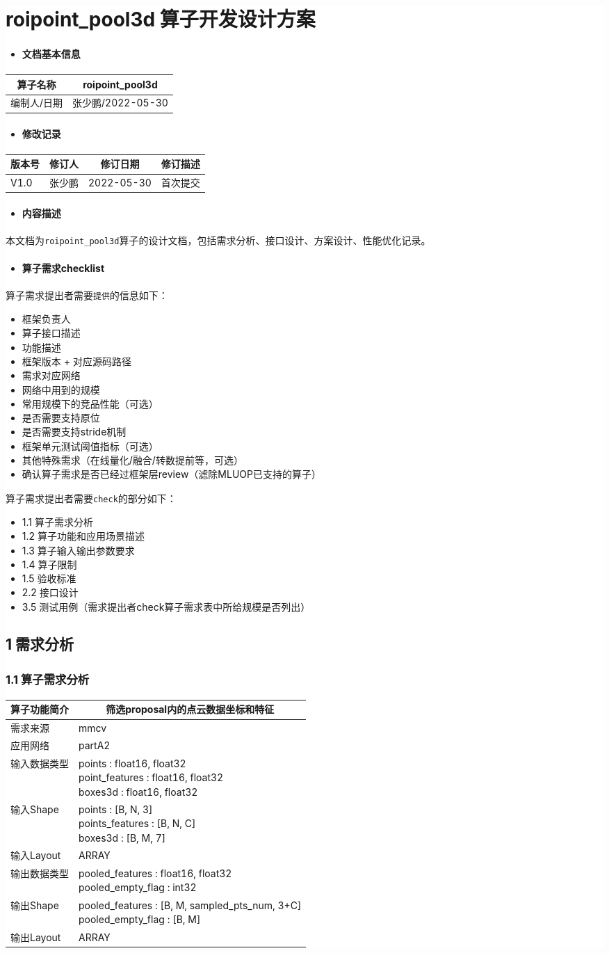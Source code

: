 # roipoint_pool3d 算子开发设计方案


* #### 文档基本信息

| 算子名称    | roipoint_pool3d                                              |
| ----------- | ------------------------------------------------------------ |
| 编制人/日期 | 张少鹏/2022-05-30                                          |

* #### 修改记录

| 版本号| 修订人 | 修订日期 | 修订描述 |
| ----- | ------ | -------  | -------  |
| V1.0  | 张少鹏 | 2022-05-30 | 首次提交 |

* #### 内容描述

本文档为`roipoint_pool3d`算子的设计文档，包括需求分析、接口设计、方案设计、性能优化记录。

* #### 算子需求checklist

算子需求提出者需要`提供`的信息如下：

- 框架负责人
- 算子接口描述
- 功能描述
- 框架版本 + 对应源码路径
- 需求对应网络
- 网络中用到的规模
- 常用规模下的竞品性能（可选）
- 是否需要支持原位
- 是否需要支持stride机制
- 框架单元测试阈值指标（可选）
- 其他特殊需求（在线量化/融合/转数提前等，可选）
- 确认算子需求是否已经过框架层review（滤除MLUOP已支持的算子）

算子需求提出者需要`check`的部分如下：

- 1.1 算子需求分析
- 1.2 算子功能和应用场景描述
- 1.3 算子输入输出参数要求
- 1.4 算子限制
- 1.5 验收标准
- 2.2 接口设计
- 3.5 测试用例（需求提出者check算子需求表中所给规模是否列出）

## 1 需求分析

### 1.1 算子需求分析

| 算子功能简介| 筛选proposal内的点云数据坐标和特征                             |
|-------------|--------------------------------------------------------------|
| 需求来源    | mmcv                                                         |
| 应用网络    | partA2                                                       |
| 输入数据类型| points : float16, float32<br>point_features : float16, float32<br>boxes3d : float16, float32 |
| 输入Shape   | points : [B, N, 3]<br>points_features : [B, N, C]<br>boxes3d : [B, M, 7] |
| 输入Layout  | ARRAY                                                            |
| 输出数据类型| pooled_features : float16, float32<br>pooled_empty_flag : int32   |
| 输出Shape   | pooled_features : [B, M, sampled_pts_num, 3+C]<br>pooled_empty_flag : [B, M] |
| 输出Layout  | ARRAY                                                             |